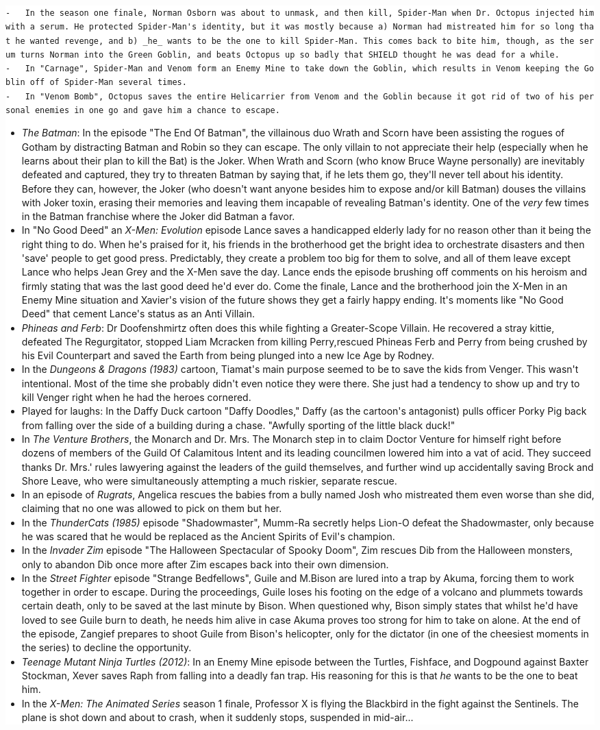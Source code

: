     -   In the season one finale, Norman Osborn was about to unmask, and then kill, Spider-Man when Dr. Octopus injected him with a serum. He protected Spider-Man's identity, but it was mostly because a) Norman had mistreated him for so long that he wanted revenge, and b) _he_ wants to be the one to kill Spider-Man. This comes back to bite him, though, as the serum turns Norman into the Green Goblin, and beats Octopus up so badly that SHIELD thought he was dead for a while.
    -   In "Carnage", Spider-Man and Venom form an Enemy Mine to take down the Goblin, which results in Venom keeping the Goblin off of Spider-Man several times.
    -   In "Venom Bomb", Octopus saves the entire Helicarrier from Venom and the Goblin because it got rid of two of his personal enemies in one go and gave him a chance to escape.
-   _The Batman_: In the episode "The End Of Batman", the villainous duo Wrath and Scorn have been assisting the rogues of Gotham by distracting Batman and Robin so they can escape. The only villain to not appreciate their help (especially when he learns about their plan to kill the Bat) is the Joker. When Wrath and Scorn (who know Bruce Wayne personally) are inevitably defeated and captured, they try to threaten Batman by saying that, if he lets them go, they'll never tell about his identity. Before they can, however, the Joker (who doesn't want anyone besides him to expose and/or kill Batman) douses the villains with Joker toxin, erasing their memories and leaving them incapable of revealing Batman's identity. One of the _very_ few times in the Batman franchise where the Joker did Batman a favor.
-   In "No Good Deed" an _X-Men: Evolution_ episode Lance saves a handicapped elderly lady for no reason other than it being the right thing to do. When he's praised for it, his friends in the brotherhood get the bright idea to orchestrate disasters and then 'save' people to get good press. Predictably, they create a problem too big for them to solve, and all of them leave except Lance who helps Jean Grey and the X-Men save the day. Lance ends the episode brushing off comments on his heroism and firmly stating that was the last good deed he'd ever do. Come the finale, Lance and the brotherhood join the X-Men in an Enemy Mine situation and Xavier's vision of the future shows they get a fairly happy ending. It's moments like "No Good Deed" that cement Lance's status as an Anti Villain.
-   _Phineas and Ferb_: Dr Doofenshmirtz often does this while fighting a Greater-Scope Villain. He recovered a stray kittie, defeated The Regurgitator, stopped Liam Mcracken from killing Perry,rescued Phineas Ferb and Perry from being crushed by his Evil Counterpart and saved the Earth from being plunged into a new Ice Age by Rodney.
-   In the _Dungeons & Dragons (1983)_ cartoon, Tiamat's main purpose seemed to be to save the kids from Venger. This wasn't intentional. Most of the time she probably didn't even notice they were there. She just had a tendency to show up and try to kill Venger right when he had the heroes cornered.
-   Played for laughs: In the Daffy Duck cartoon "Daffy Doodles," Daffy (as the cartoon's antagonist) pulls officer Porky Pig back from falling over the side of a building during a chase. "Awfully sporting of the little black duck!"
-   In _The Venture Brothers_, the Monarch and Dr. Mrs. The Monarch step in to claim Doctor Venture for himself right before dozens of members of the Guild Of Calamitous Intent and its leading councilmen lowered him into a vat of acid. They succeed thanks Dr. Mrs.' rules lawyering against the leaders of the guild themselves, and further wind up accidentally saving Brock and Shore Leave, who were simultaneously attempting a much riskier, separate rescue.
-   In an episode of _Rugrats_, Angelica rescues the babies from a bully named Josh who mistreated them even worse than she did, claiming that no one was allowed to pick on them but her.
-   In the _ThunderCats (1985)_ episode "Shadowmaster", Mumm-Ra secretly helps Lion-O defeat the Shadowmaster, only because he was scared that he would be replaced as the Ancient Spirits of Evil's champion.
-   In the _Invader Zim_ episode "The Halloween Spectacular of Spooky Doom", Zim rescues Dib from the Halloween monsters, only to abandon Dib once more after Zim escapes back into their own dimension.
-   In the _Street Fighter_ episode "Strange Bedfellows", Guile and M.Bison are lured into a trap by Akuma, forcing them to work together in order to escape. During the proceedings, Guile loses his footing on the edge of a volcano and plummets towards certain death, only to be saved at the last minute by Bison. When questioned why, Bison simply states that whilst he'd have loved to see Guile burn to death, he needs him alive in case Akuma proves too strong for him to take on alone. At the end of the episode, Zangief prepares to shoot Guile from Bison's helicopter, only for the dictator (in one of the cheesiest moments in the series) to decline the opportunity.
-   _Teenage Mutant Ninja Turtles (2012)_: In an Enemy Mine episode between the Turtles, Fishface, and Dogpound against Baxter Stockman, Xever saves Raph from falling into a deadly fan trap. His reasoning for this is that _he_ wants to be the one to beat him.
-   In the _X-Men: The Animated Series_ season 1 finale, Professor X is flying the Blackbird in the fight against the Sentinels. The plane is shot down and about to crash, when it suddenly stops, suspended in mid-air...
    